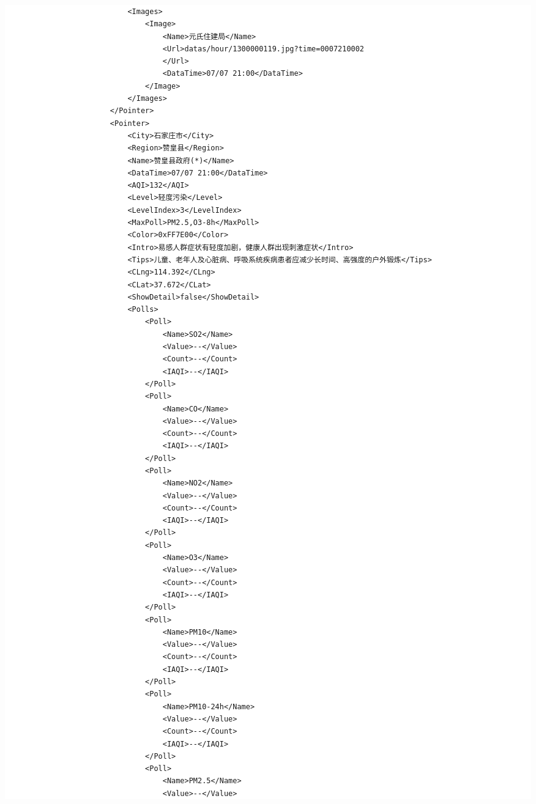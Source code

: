             					<Images>
            						<Image>
            							<Name>元氏住建局</Name>
            							<Url>datas/hour/1300000119.jpg?time=0007210002
            							</Url>
            							<DataTime>07/07 21:00</DataTime>
            						</Image>
            					</Images>
            				</Pointer>
            				<Pointer>
            					<City>石家庄市</City>
            					<Region>赞皇县</Region>
            					<Name>赞皇县政府(*)</Name>
            					<DataTime>07/07 21:00</DataTime>
            					<AQI>132</AQI>
            					<Level>轻度污染</Level>
            					<LevelIndex>3</LevelIndex>
            					<MaxPoll>PM2.5,O3-8h</MaxPoll>
            					<Color>0xFF7E00</Color>
            					<Intro>易感人群症状有轻度加剧，健康人群出现刺激症状</Intro>
            					<Tips>儿童、老年人及心脏病、呼吸系统疾病患者应减少长时间、高强度的户外锻炼</Tips>
            					<CLng>114.392</CLng>
            					<CLat>37.672</CLat>
            					<ShowDetail>false</ShowDetail>
            					<Polls>
            						<Poll>
            							<Name>SO2</Name>
            							<Value>--</Value>
            							<Count>--</Count>
            							<IAQI>--</IAQI>
            						</Poll>
            						<Poll>
            							<Name>CO</Name>
            							<Value>--</Value>
            							<Count>--</Count>
            							<IAQI>--</IAQI>
            						</Poll>
            						<Poll>
            							<Name>NO2</Name>
            							<Value>--</Value>
            							<Count>--</Count>
            							<IAQI>--</IAQI>
            						</Poll>
            						<Poll>
            							<Name>O3</Name>
            							<Value>--</Value>
            							<Count>--</Count>
            							<IAQI>--</IAQI>
            						</Poll>
            						<Poll>
            							<Name>PM10</Name>
            							<Value>--</Value>
            							<Count>--</Count>
            							<IAQI>--</IAQI>
            						</Poll>
            						<Poll>
            							<Name>PM10-24h</Name>
            							<Value>--</Value>
            							<Count>--</Count>
            							<IAQI>--</IAQI>
            						</Poll>
            						<Poll>
            							<Name>PM2.5</Name>
            							<Value>--</Value>